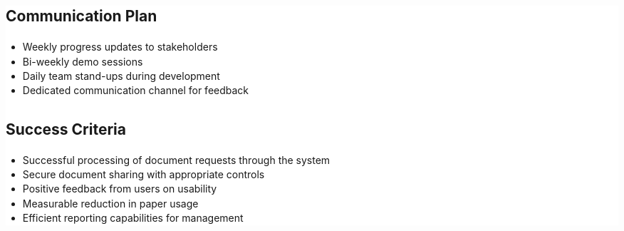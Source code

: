 ## Communication Plan

- Weekly progress updates to stakeholders
- Bi-weekly demo sessions
- Daily team stand-ups during development
- Dedicated communication channel for feedback

## Success Criteria

- Successful processing of document requests through the system
- Secure document sharing with appropriate controls
- Positive feedback from users on usability
- Measurable reduction in paper usage
- Efficient reporting capabilities for management
